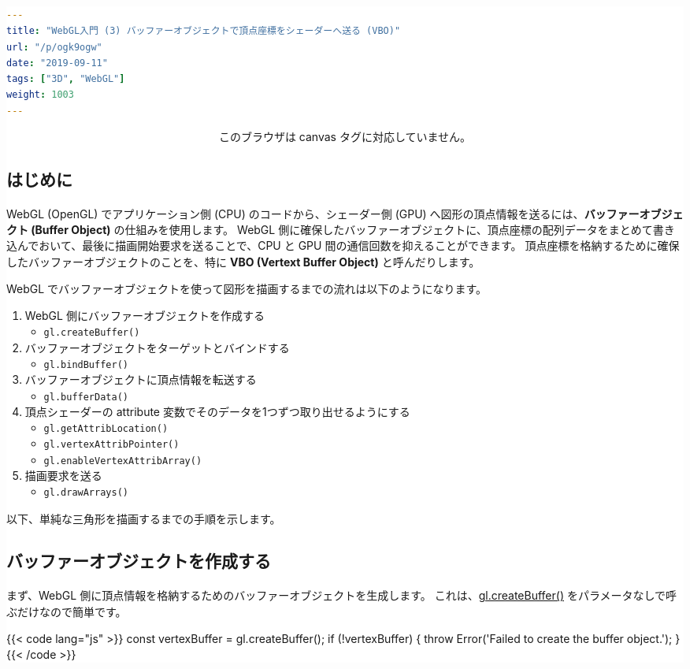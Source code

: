 ```yaml
---
title: "WebGL入門 (3) バッファーオブジェクトで頂点座標をシェーダーへ送る (VBO)"
url: "/p/ogk9ogw"
date: "2019-09-11"
tags: ["3D", "WebGL"]
weight: 1003
---
```


<center>
<canvas id="canvas-003" width="300" height="200">
このブラウザは canvas タグに対応していません。
</canvas>
</center>


はじめに
----

WebGL (OpenGL) でアプリケーション側 (CPU) のコードから、シェーダー側 (GPU) へ図形の頂点情報を送るには、**バッファーオブジェクト (Buffer Object)** の仕組みを使用します。
WebGL 側に確保したバッファーオブジェクトに、頂点座標の配列データをまとめて書き込んでおいて、最後に描画開始要求を送ることで、CPU と GPU 間の通信回数を抑えることができます。
頂点座標を格納するために確保したバッファーオブジェクトのことを、特に **VBO (Vertext Buffer Object)** と呼んだりします。

WebGL でバッファーオブジェクトを使って図形を描画するまでの流れは以下のようになります。

1. WebGL 側にバッファーオブジェクトを作成する
    - `gl.createBuffer()`
2. バッファーオブジェクトをターゲットとバインドする
    - `gl.bindBuffer()`
3. バッファーオブジェクトに頂点情報を転送する
    - `gl.bufferData()`
4. 頂点シェーダーの attribute 変数でそのデータを1つずつ取り出せるようにする
    - `gl.getAttribLocation()`
    - `gl.vertexAttribPointer()`
    - `gl.enableVertexAttribArray()`
5. 描画要求を送る
    - `gl.drawArrays()`

以下、単純な三角形を描画するまでの手順を示します。


バッファーオブジェクトを作成する
----

まず、WebGL 側に頂点情報を格納するためのバッファーオブジェクトを生成します。
これは、[gl.createBuffer()](https://developer.mozilla.org/ja/docs/Web/API/WebGLRenderingContext/createBuffer) をパラメータなしで呼ぶだけなので簡単です。

{{< code lang="js" >}}
const vertexBuffer = gl.createBuffer();
if (!vertexBuffer) {
  throw Error('Failed to create the buffer object.');
}
{{< /code >}}

